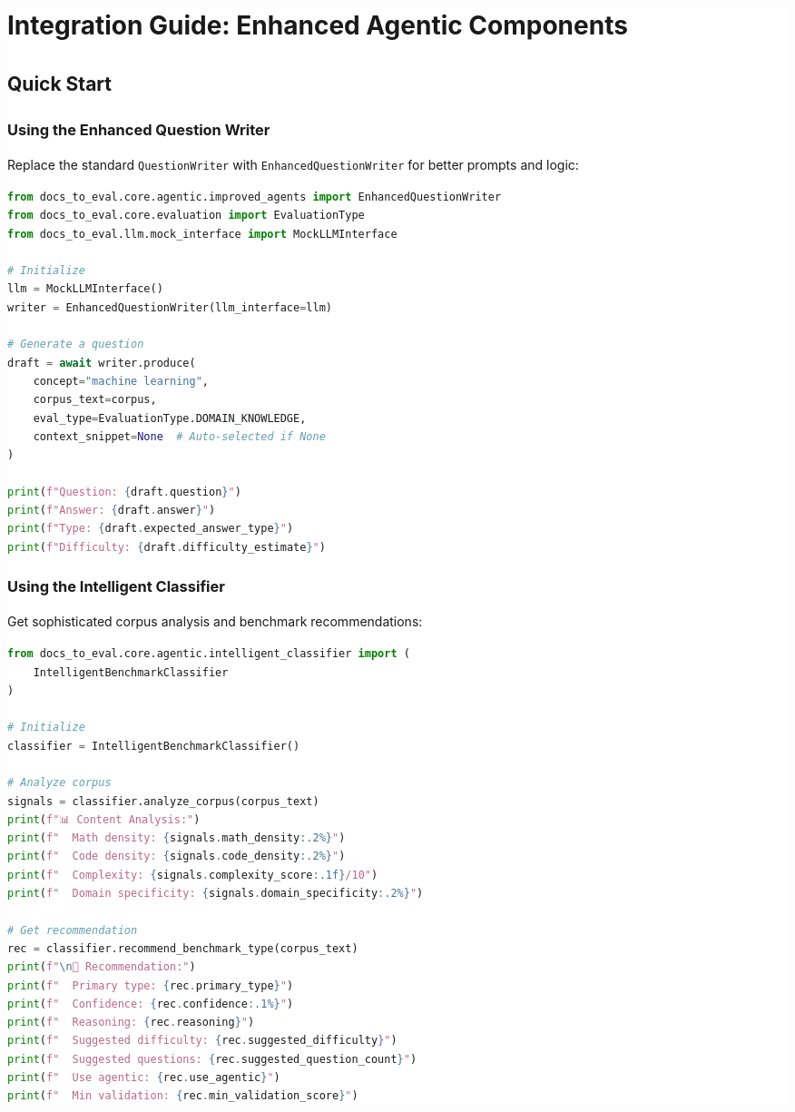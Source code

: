 # Integration Guide: Enhanced Agentic Components

## Quick Start

### Using the Enhanced Question Writer

Replace the standard `QuestionWriter` with `EnhancedQuestionWriter` for better prompts and logic:

```python
from docs_to_eval.core.agentic.improved_agents import EnhancedQuestionWriter
from docs_to_eval.core.evaluation import EvaluationType
from docs_to_eval.llm.mock_interface import MockLLMInterface

# Initialize
llm = MockLLMInterface()
writer = EnhancedQuestionWriter(llm_interface=llm)

# Generate a question
draft = await writer.produce(
    concept="machine learning",
    corpus_text=corpus,
    eval_type=EvaluationType.DOMAIN_KNOWLEDGE,
    context_snippet=None  # Auto-selected if None
)

print(f"Question: {draft.question}")
print(f"Answer: {draft.answer}")
print(f"Type: {draft.expected_answer_type}")
print(f"Difficulty: {draft.difficulty_estimate}")
```

### Using the Intelligent Classifier

Get sophisticated corpus analysis and benchmark recommendations:

```python
from docs_to_eval.core.agentic.intelligent_classifier import (
    IntelligentBenchmarkClassifier
)

# Initialize
classifier = IntelligentBenchmarkClassifier()

# Analyze corpus
signals = classifier.analyze_corpus(corpus_text)
print(f"📊 Content Analysis:")
print(f"  Math density: {signals.math_density:.2%}")
print(f"  Code density: {signals.code_density:.2%}")
print(f"  Complexity: {signals.complexity_score:.1f}/10")
print(f"  Domain specificity: {signals.domain_specificity:.2%}")

# Get recommendation
rec = classifier.recommend_benchmark_type(corpus_text)
print(f"\n🎯 Recommendation:")
print(f"  Primary type: {rec.primary_type}")
print(f"  Confidence: {rec.confidence:.1%}")
print(f"  Reasoning: {rec.reasoning}")
print(f"  Suggested difficulty: {rec.suggested_difficulty}")
print(f"  Suggested questions: {rec.suggested_question_count}")
print(f"  Use agentic: {rec.use_agentic}")
print(f"  Min validation: {rec.min_validation_score}")
```
